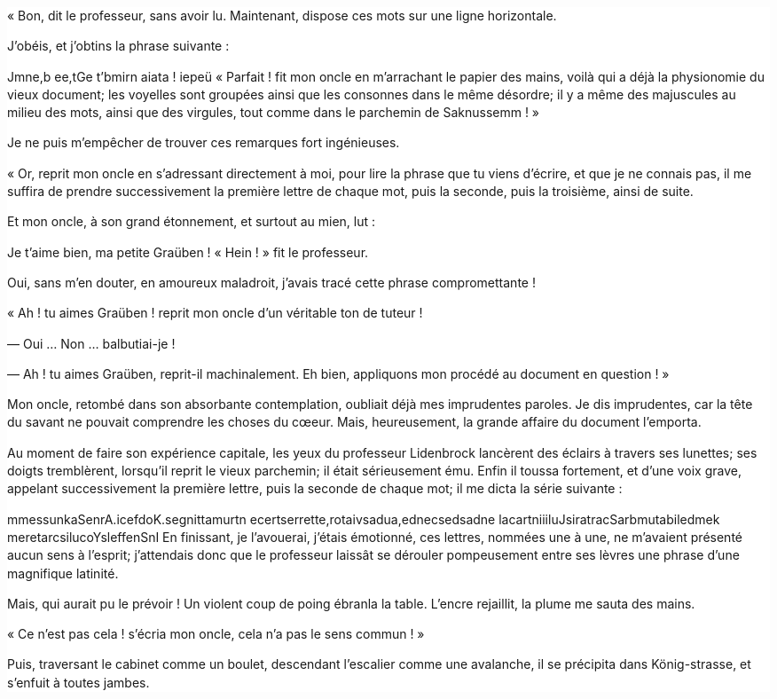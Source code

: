 « Bon, dit le professeur, sans avoir lu. Maintenant, dispose ces mots sur une ligne horizontale. 

J’obéis, et j’obtins la phrase suivante : 

Jmne,b ee,tGe t’bmirn aiata ! iepeü
« Parfait ! fit mon oncle en m’arrachant le papier des mains, voilà qui a déjà la physionomie du vieux document; les voyelles sont groupées ainsi que les consonnes dans le même désordre; il y a même des majuscules au milieu des mots, ainsi que des virgules, tout comme dans le parchemin de Saknussemm ! » 

Je ne puis m’empêcher de trouver ces remarques fort ingénieuses. 

« Or, reprit mon oncle en s’adressant directement à moi, pour lire la phrase que tu viens d’écrire, et que je ne connais pas, il me suffira de prendre successivement la première lettre de chaque mot, puis la seconde, puis la troisième, ainsi de suite. 

Et mon oncle, à son grand étonnement, et surtout au mien, lut : 

Je t’aime bien, ma petite Graüben !
« Hein ! » fit le professeur. 

Oui, sans m’en douter, en amoureux maladroit, j’avais tracé cette phrase compromettante ! 

« Ah ! tu aimes Graüben ! reprit mon oncle d’un véritable ton de tuteur ! 

— Oui … Non … balbutiai-je ! 

— Ah ! tu aimes Graüben, reprit-il machinalement. Eh bien, appliquons mon procédé au document en question ! » 

Mon oncle, retombé dans son absorbante contemplation, oubliait déjà mes imprudentes paroles. Je dis imprudentes, car la tête du savant ne pouvait comprendre les choses du cœeur. Mais, heureusement, la grande affaire du document l’emporta. 

Au moment de faire son expérience capitale, les yeux du professeur Lidenbrock lancèrent des éclairs à travers ses lunettes; ses doigts tremblèrent, lorsqu’il reprit le vieux parchemin; il était sérieusement ému. Enfin il toussa fortement, et d’une voix grave, appelant successivement la première lettre, puis la seconde de chaque mot; il me dicta la série suivante : 

mmessunkaSenrA.icefdoK.segnittamurtn
ecertserrette,rotaivsadua,ednecsedsadne
lacartniiiluJsiratracSarbmutabiledmek
meretarcsilucoYsleffenSnI
En finissant, je l’avouerai, j’étais émotionné, ces lettres, nommées une à une, ne m’avaient présenté aucun sens à l’esprit; j’attendais donc que le professeur laissât se dérouler pompeusement entre ses lèvres une phrase d’une magnifique latinité. 

Mais, qui aurait pu le prévoir ! Un violent coup de poing ébranla la table. L’encre rejaillit, la plume me sauta des mains. 

« Ce n’est pas cela ! s’écria mon oncle, cela n’a pas le sens commun ! » 

Puis, traversant le cabinet comme un boulet, descendant l’escalier comme une avalanche, il se précipita dans König-strasse, et s’enfuit à toutes jambes. 

